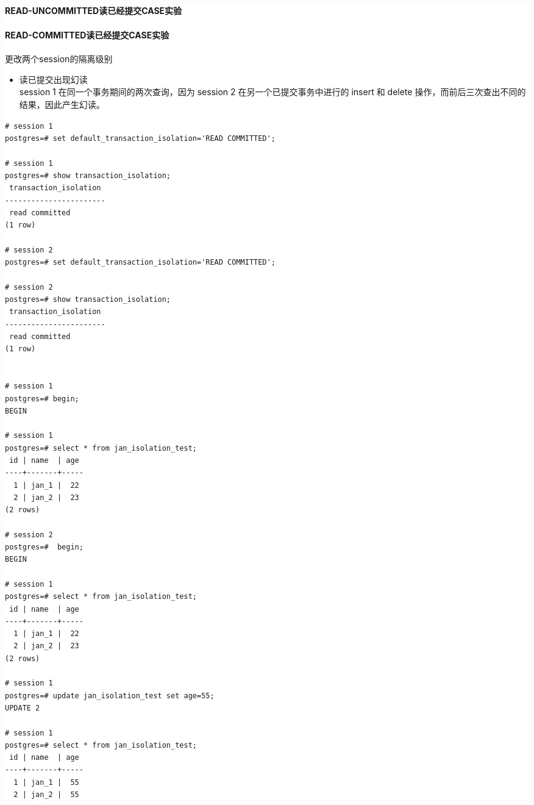 #### READ-UNCOMMITTED读已经提交CASE实验

#### READ-COMMITTED读已经提交CASE实验

更改两个session的隔离级别

- 读已提交出现幻读  
 session 1 在同一个事务期间的两次查询，因为 session 2 在另一个已提交事务中进行的 insert 和 delete 操作，而前后三次查出不同的结果，因此产生幻读。

```
# session 1
postgres=# set default_transaction_isolation='READ COMMITTED';

# session 1
postgres=# show transaction_isolation;
 transaction_isolation 
-----------------------
 read committed
(1 row)

# session 2
postgres=# set default_transaction_isolation='READ COMMITTED';

# session 2
postgres=# show transaction_isolation;
 transaction_isolation 
-----------------------
 read committed
(1 row)


# session 1
postgres=# begin;
BEGIN

# session 1
postgres=# select * from jan_isolation_test;
 id | name  | age 
----+-------+-----
  1 | jan_1 |  22
  2 | jan_2 |  23
(2 rows)

# session 2
postgres=#  begin;
BEGIN

# session 1
postgres=# select * from jan_isolation_test;
 id | name  | age 
----+-------+-----
  1 | jan_1 |  22
  2 | jan_2 |  23
(2 rows)

# session 1
postgres=# update jan_isolation_test set age=55;
UPDATE 2

# session 1
postgres=# select * from jan_isolation_test;
 id | name  | age 
----+-------+-----
  1 | jan_1 |  55
  2 | jan_2 |  55
```